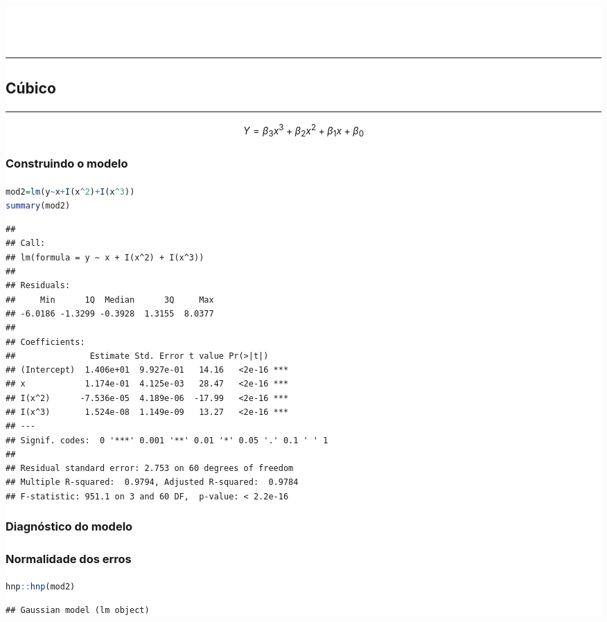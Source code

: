 <br><br><br>

****

## Cúbico

****

$$Y=\beta_3x^3+\beta_2x^2+\beta_1x+\beta_0$$

### Construindo o modelo


```r
mod2=lm(y~x+I(x^2)+I(x^3))
summary(mod2)
```

```
## 
## Call:
## lm(formula = y ~ x + I(x^2) + I(x^3))
## 
## Residuals:
##     Min      1Q  Median      3Q     Max 
## -6.0186 -1.3299 -0.3928  1.3155  8.0377 
## 
## Coefficients:
##               Estimate Std. Error t value Pr(>|t|)    
## (Intercept)  1.406e+01  9.927e-01   14.16   <2e-16 ***
## x            1.174e-01  4.125e-03   28.47   <2e-16 ***
## I(x^2)      -7.536e-05  4.189e-06  -17.99   <2e-16 ***
## I(x^3)       1.524e-08  1.149e-09   13.27   <2e-16 ***
## ---
## Signif. codes:  0 '***' 0.001 '**' 0.01 '*' 0.05 '.' 0.1 ' ' 1
## 
## Residual standard error: 2.753 on 60 degrees of freedom
## Multiple R-squared:  0.9794,	Adjusted R-squared:  0.9784 
## F-statistic: 951.1 on 3 and 60 DF,  p-value: < 2.2e-16
```

### Diagnóstico do modelo

### Normalidade dos erros


```r
hnp::hnp(mod2)
```

```
## Gaussian model (lm object)
```
